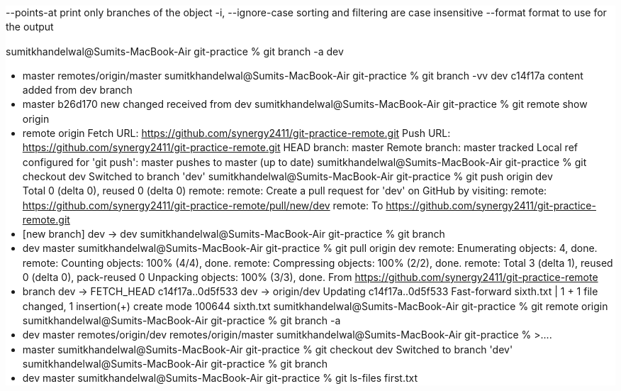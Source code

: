 --points-at <object> print only branches of the object
-i, --ignore-case sorting and filtering are case insensitive
--format <format> format to use for the output

sumitkhandelwal@Sumits-MacBook-Air git-practice % git branch -a
dev

- master
  remotes/origin/master
  sumitkhandelwal@Sumits-MacBook-Air git-practice % git branch -vv
  dev c14f17a content added from dev branch
- master b26d170 new changed received from dev
  sumitkhandelwal@Sumits-MacBook-Air git-practice % git remote show origin
- remote origin
  Fetch URL: https://github.com/synergy2411/git-practice-remote.git
  Push URL: https://github.com/synergy2411/git-practice-remote.git
  HEAD branch: master
  Remote branch:
  master tracked
  Local ref configured for 'git push':
  master pushes to master (up to date)
  sumitkhandelwal@Sumits-MacBook-Air git-practice % git checkout dev
  Switched to branch 'dev'
  sumitkhandelwal@Sumits-MacBook-Air git-practice % git push origin dev  
  Total 0 (delta 0), reused 0 (delta 0)
  remote:
  remote: Create a pull request for 'dev' on GitHub by visiting:
  remote: https://github.com/synergy2411/git-practice-remote/pull/new/dev
  remote:
  To https://github.com/synergy2411/git-practice-remote.git
- [new branch] dev -> dev
  sumitkhandelwal@Sumits-MacBook-Air git-practice % git branch
- dev
  master
  sumitkhandelwal@Sumits-MacBook-Air git-practice % git pull origin dev
  remote: Enumerating objects: 4, done.
  remote: Counting objects: 100% (4/4), done.
  remote: Compressing objects: 100% (2/2), done.
  remote: Total 3 (delta 1), reused 0 (delta 0), pack-reused 0
  Unpacking objects: 100% (3/3), done.
  From https://github.com/synergy2411/git-practice-remote
- branch dev -> FETCH_HEAD
  c14f17a..0d5f533 dev -> origin/dev
  Updating c14f17a..0d5f533
  Fast-forward
  sixth.txt | 1 +
  1 file changed, 1 insertion(+)
  create mode 100644 sixth.txt
  sumitkhandelwal@Sumits-MacBook-Air git-practice % git remote
  origin
  sumitkhandelwal@Sumits-MacBook-Air git-practice % git branch -a
- dev
  master
  remotes/origin/dev
  remotes/origin/master
  sumitkhandelwal@Sumits-MacBook-Air git-practice % >....
- master
  sumitkhandelwal@Sumits-MacBook-Air git-practice % git checkout dev
  Switched to branch 'dev'
  sumitkhandelwal@Sumits-MacBook-Air git-practice % git branch
- dev
  master
  sumitkhandelwal@Sumits-MacBook-Air git-practice % git ls-files
  first.txt